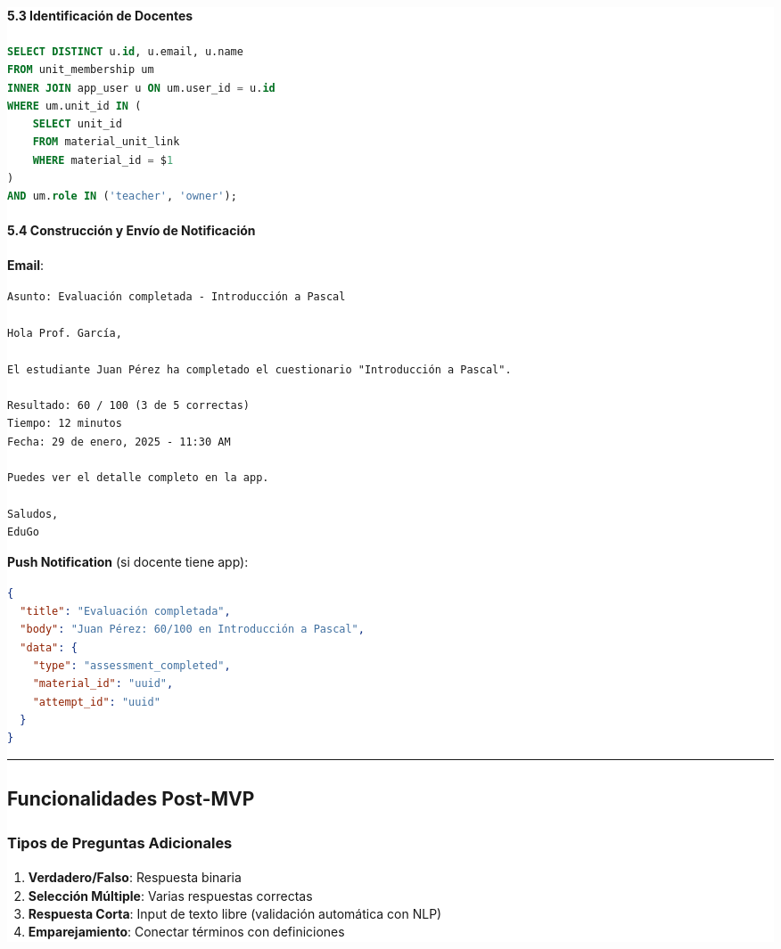#### 5.3 Identificación de Docentes
```sql
SELECT DISTINCT u.id, u.email, u.name
FROM unit_membership um
INNER JOIN app_user u ON um.user_id = u.id
WHERE um.unit_id IN (
    SELECT unit_id
    FROM material_unit_link
    WHERE material_id = $1
)
AND um.role IN ('teacher', 'owner');
```

#### 5.4 Construcción y Envío de Notificación
**Email**:
```
Asunto: Evaluación completada - Introducción a Pascal

Hola Prof. García,

El estudiante Juan Pérez ha completado el cuestionario "Introducción a Pascal".

Resultado: 60 / 100 (3 de 5 correctas)
Tiempo: 12 minutos
Fecha: 29 de enero, 2025 - 11:30 AM

Puedes ver el detalle completo en la app.

Saludos,
EduGo
```

**Push Notification** (si docente tiene app):
```json
{
  "title": "Evaluación completada",
  "body": "Juan Pérez: 60/100 en Introducción a Pascal",
  "data": {
    "type": "assessment_completed",
    "material_id": "uuid",
    "attempt_id": "uuid"
  }
}
```

---

## Funcionalidades Post-MVP

### Tipos de Preguntas Adicionales
1. **Verdadero/Falso**: Respuesta binaria
2. **Selección Múltiple**: Varias respuestas correctas
3. **Respuesta Corta**: Input de texto libre (validación automática con NLP)
4. **Emparejamiento**: Conectar términos con definiciones
